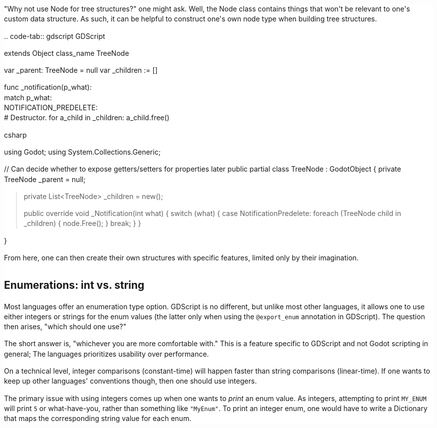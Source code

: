 "Why not use Node for tree structures?" one might ask. Well, the Node
class contains things that won't be relevant to one's custom data
structure. As such, it can be helpful to construct one's own node type
when building tree structures.

.. code-tab:: gdscript GDScript

extends Object class\_name TreeNode

var \_parent: TreeNode = null var \_children := \[\]

func \_notification(p\_what):  
match p\_what:  
NOTIFICATION\_PREDELETE:  
\# Destructor. for a\_child in \_children: a\_child.free()

csharp

using Godot; using System.Collections.Generic;

// Can decide whether to expose getters/setters for properties later
public partial class TreeNode : GodotObject { private TreeNode \_parent
= null;

> private List&lt;TreeNode&gt; \_children = new();
>
> public override void \_Notification(int what) { switch (what) { case
> NotificationPredelete: foreach (TreeNode child in \_children) {
> node.Free(); } break; } }

}

From here, one can then create their own structures with specific
features, limited only by their imagination.

## Enumerations: int vs. string

Most languages offer an enumeration type option. GDScript is no
different, but unlike most other languages, it allows one to use either
integers or strings for the enum values (the latter only when using the
`@export_enum` annotation in GDScript). The question then arises, "which
should one use?"

The short answer is, "whichever you are more comfortable with." This is
a feature specific to GDScript and not Godot scripting in general; The
languages prioritizes usability over performance.

On a technical level, integer comparisons (constant-time) will happen
faster than string comparisons (linear-time). If one wants to keep up
other languages' conventions though, then one should use integers.

The primary issue with using integers comes up when one wants to *print*
an enum value. As integers, attempting to print `MY_ENUM` will print `5`
or what-have-you, rather than something like `"MyEnum"`. To print an
integer enum, one would have to write a Dictionary that maps the
corresponding string value for each enum.
